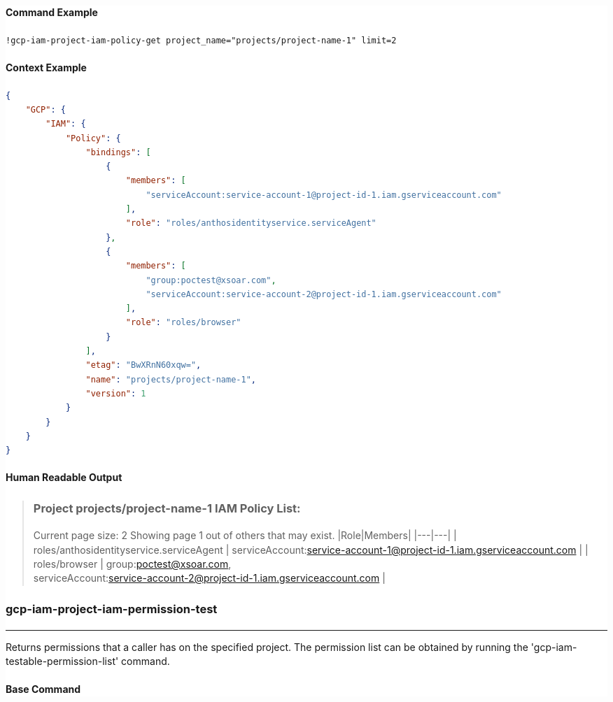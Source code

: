 
#### Command Example
```!gcp-iam-project-iam-policy-get project_name="projects/project-name-1" limit=2```
#### Context Example
```json
{
    "GCP": {
        "IAM": {
            "Policy": {
                "bindings": [
                    {
                        "members": [
                            "serviceAccount:service-account-1@project-id-1.iam.gserviceaccount.com"
                        ],
                        "role": "roles/anthosidentityservice.serviceAgent"
                    },
                    {
                        "members": [
                            "group:poctest@xsoar.com",
                            "serviceAccount:service-account-2@project-id-1.iam.gserviceaccount.com"
                        ],
                        "role": "roles/browser"
                    }
                ],
                "etag": "BwXRnN60xqw=",
                "name": "projects/project-name-1",
                "version": 1
            }
        }
    }
}
```

#### Human Readable Output

>### Project projects/project-name-1 IAM Policy List:
> Current page size: 2
> Showing page 1 out of others that may exist.
>|Role|Members|
>|---|---|
>| roles/anthosidentityservice.serviceAgent | serviceAccount:service-account-1@project-id-1.iam.gserviceaccount.com |
>| roles/browser | group:poctest@xsoar.com,<br/>serviceAccount:service-account-2@project-id-1.iam.gserviceaccount.com |

### gcp-iam-project-iam-permission-test
***
Returns permissions that a caller has on the specified project. The permission list can be obtained by running the 'gcp-iam-testable-permission-list' command.


#### Base Command
